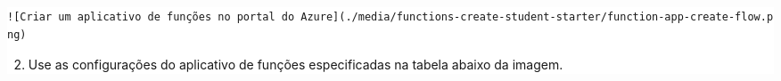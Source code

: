     ![Criar um aplicativo de funções no portal do Azure](./media/functions-create-student-starter/function-app-create-flow.png)

2. Use as configurações do aplicativo de funções especificadas na tabela abaixo da imagem.
